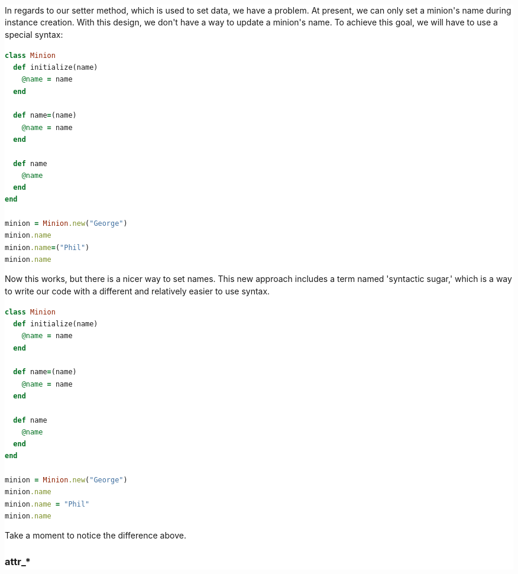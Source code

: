 In regards to our setter method, which is used to set data, we have a problem. At present, we can only set a minion's name during instance creation. With this design, we don't have a way to update a minion's name. To achieve this goal, we will have to use a special syntax: 

```ruby 
class Minion
  def initialize(name)
    @name = name
  end

  def name=(name)
    @name = name
  end

  def name
    @name
  end
end

minion = Minion.new("George")
minion.name
minion.name=("Phil")
minion.name
``` 

Now this works, but there is a nicer way to set names. This new approach includes a term named 'syntactic sugar,' which is a way to write our code with a different and relatively easier to use syntax. 

```ruby 
class Minion
  def initialize(name)
    @name = name
  end

  def name=(name)
    @name = name
  end

  def name
    @name
  end
end

minion = Minion.new("George")
minion.name
minion.name = "Phil"
minion.name
``` 

Take a moment to notice the difference above. 

### attr_*
